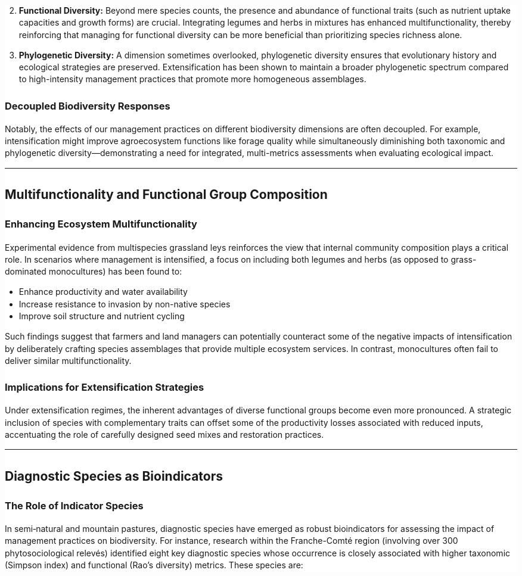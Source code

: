 2. **Functional Diversity:** Beyond mere species counts, the presence and abundance of functional traits (such as nutrient uptake capacities and growth forms) are crucial. Integrating legumes and herbs in mixtures has enhanced multifunctionality, thereby reinforcing that managing for functional diversity can be more beneficial than prioritizing species richness alone.

3. **Phylogenetic Diversity:** A dimension sometimes overlooked, phylogenetic diversity ensures that evolutionary history and ecological strategies are preserved. Extensification has been shown to maintain a broader phylogenetic spectrum compared to high-intensity management practices that promote more homogeneous assemblages.

### Decoupled Biodiversity Responses

Notably, the effects of our management practices on different biodiversity dimensions are often decoupled. For example, intensification might improve agroecosystem functions like forage quality while simultaneously diminishing both taxonomic and phylogenetic diversity—demonstrating a need for integrated, multi-metrics assessments when evaluating ecological impact.

---

## Multifunctionality and Functional Group Composition

### Enhancing Ecosystem Multifunctionality

Experimental evidence from multispecies grassland leys reinforces the view that internal community composition plays a critical role. In scenarios where management is intensified, a focus on including both legumes and herbs (as opposed to grass-dominated monocultures) has been found to:

- Enhance productivity and water availability
- Increase resistance to invasion by non-native species
- Improve soil structure and nutrient cycling

Such findings suggest that farmers and land managers can potentially counteract some of the negative impacts of intensification by deliberately crafting species assemblages that provide multiple ecosystem services. In contrast, monocultures often fail to deliver similar multifunctionality.

### Implications for Extensification Strategies

Under extensification regimes, the inherent advantages of diverse functional groups become even more pronounced. A strategic inclusion of species with complementary traits can offset some of the productivity losses associated with reduced inputs, accentuating the role of carefully designed seed mixes and restoration practices.

---

## Diagnostic Species as Bioindicators

### The Role of Indicator Species

In semi‐natural and mountain pastures, diagnostic species have emerged as robust bioindicators for assessing the impact of management practices on biodiversity. For instance, research within the Franche-Comté region (involving over 300 phytosociological relevés) identified eight key diagnostic species whose occurrence is closely associated with higher taxonomic (Simpson index) and functional (Rao’s diversity) metrics. These species are:
